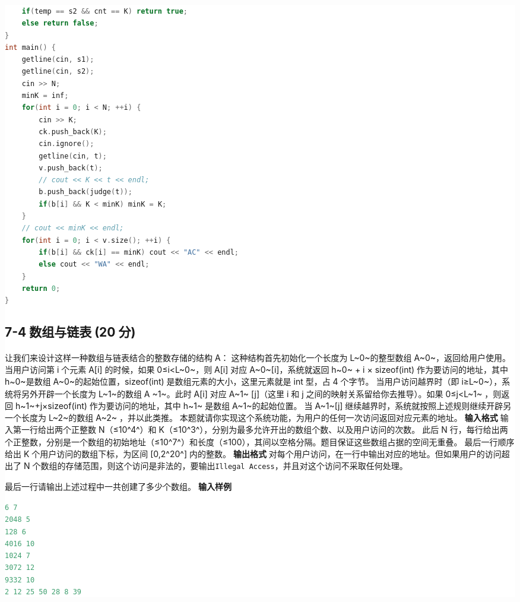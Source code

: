 ```cpp
    if(temp == s2 && cnt == K) return true;
    else return false; 
}
int main() {
    getline(cin, s1);
    getline(cin, s2);
    cin >> N;
    minK = inf;
    for(int i = 0; i < N; ++i) {
        cin >> K;
        ck.push_back(K);
        cin.ignore();
        getline(cin, t);
        v.push_back(t);
        // cout << K << t << endl;
        b.push_back(judge(t));
        if(b[i] && K < minK) minK = K; 
    }
    // cout << minK << endl;
    for(int i = 0; i < v.size(); ++i) {
        if(b[i] && ck[i] == minK) cout << "AC" << endl;
        else cout << "WA" << endl;
    }
    return 0;
}
```

## 7-4 数组与链表 (20 分)

让我们来设计这样一种数组与链表结合的整数存储的结构 A：
这种结构首先初始化一个长度为 L~0~的整型数组 A~0~，返回给用户使用。当用户访问第 i 个元素 A[i] 的时候，如果 0≤i<L~0~，则 A[i] 对应 A~0~[i]，系统就返回 h~0~ + i × sizeof(int) 作为要访问的地址，其中 h~0~是数组 A~0~的起始位置，sizeof(int) 是数组元素的大小，这里元素就是 int 型，占 4 个字节。
当用户访问越界时（即 i≥L~0~），系统将另外开辟一个长度为 L~1~的数组 A ~1~。此时 A[i] 对应 A~1~ [j]（这里 i 和 j 之间的映射关系留给你去推导）。如果 0≤j<L~1~ ，则返回 h~1~+j×sizeof(int) 作为要访问的地址，其中 h~1~ 是数组 A~1~的起始位置。
当 A~1~[j] 继续越界时，系统就按照上述规则继续开辟另一个长度为 L~2~的数组 A~2~ ，并以此类推。
本题就请你实现这个系统功能，为用户的任何一次访问返回对应元素的地址。
**输入格式**
输入第一行给出两个正整数 N（≤10^4^）和 K（≤10^3^），分别为最多允许开出的数组个数、以及用户访问的次数。
此后 N 行，每行给出两个正整数，分别是一个数组的初始地址（≤10^7^）和长度（≤100），其间以空格分隔。题目保证这些数组占据的空间无重叠。
最后一行顺序给出 K 个用户访问的数组下标，为区间 [0,2^20^] 内的整数。
**输出格式**
对每个用户访问，在一行中输出对应的地址。但如果用户的访问超出了 N 个数组的存储范围，则这个访问是非法的，要输出```Illegal Access```，并且对这个访问不采取任何处理。

最后一行请输出上述过程中一共创建了多少个数组。
**输入样例**

```cpp
6 7
2048 5
128 6
4016 10
1024 7
3072 12
9332 10
2 12 25 50 28 8 39
```
